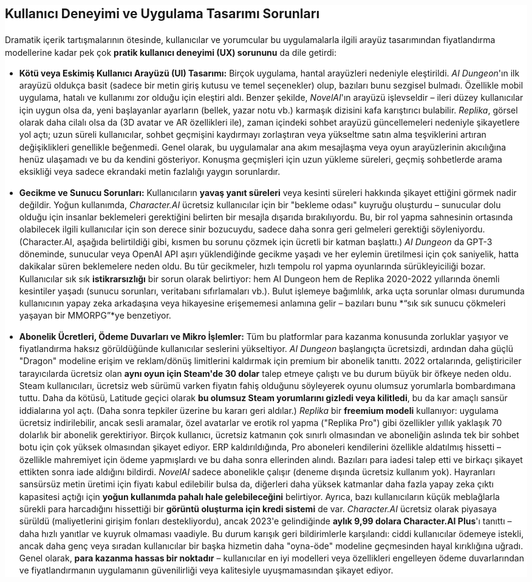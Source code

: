 ## Kullanıcı Deneyimi ve Uygulama Tasarımı Sorunları

Dramatik içerik tartışmalarının ötesinde, kullanıcılar ve yorumcular bu uygulamalarla ilgili arayüz tasarımından fiyatlandırma modellerine kadar pek çok **pratik kullanıcı deneyimi (UX) sorununu** da dile getirdi:

-   **Kötü veya Eskimiş Kullanıcı Arayüzü (UI) Tasarımı:** Birçok uygulama, hantal arayüzleri nedeniyle eleştirildi. *AI Dungeon*'ın ilk arayüzü oldukça basit (sadece bir metin giriş kutusu ve temel seçenekler) olup, bazıları bunu sezgisel bulmadı. Özellikle mobil uygulama, hatalı ve kullanımı zor olduğu için eleştiri aldı. Benzer şekilde, *NovelAI*'ın arayüzü işlevseldir – ileri düzey kullanıcılar için uygun olsa da, yeni başlayanlar ayarların (bellek, yazar notu vb.) karmaşık dizisini kafa karıştırıcı bulabilir. *Replika*, görsel olarak daha cilalı olsa da (3D avatar ve AR özellikleri ile), zaman içindeki sohbet arayüzü güncellemeleri nedeniyle şikayetlere yol açtı; uzun süreli kullanıcılar, sohbet geçmişini kaydırmayı zorlaştıran veya yükseltme satın alma teşviklerini artıran değişiklikleri genellikle beğenmedi. Genel olarak, bu uygulamalar ana akım mesajlaşma veya oyun arayüzlerinin akıcılığına henüz ulaşamadı ve bu da kendini gösteriyor. Konuşma geçmişleri için uzun yükleme süreleri, geçmiş sohbetlerde arama eksikliği veya sadece ekrandaki metin fazlalığı yaygın sorunlardır.

-   **Gecikme ve Sunucu Sorunları:** Kullanıcıların **yavaş yanıt süreleri** veya kesinti süreleri hakkında şikayet ettiğini görmek nadir değildir. Yoğun kullanımda, *Character.AI* ücretsiz kullanıcılar için bir "bekleme odası" kuyruğu oluşturdu – sunucular dolu olduğu için insanlar beklemeleri gerektiğini belirten bir mesajla dışarıda bırakılıyordu. Bu, bir rol yapma sahnesinin ortasında olabilecek ilgili kullanıcılar için son derece sinir bozucuydu, sadece daha sonra geri gelmeleri gerektiği söyleniyordu. (Character.AI, aşağıda belirtildiği gibi, kısmen bu sorunu çözmek için ücretli bir katman başlattı.) *AI Dungeon* da GPT-3 döneminde, sunucular veya OpenAI API aşırı yüklendiğinde gecikme yaşadı ve her eylemin üretilmesi için çok saniyelik, hatta dakikalar süren beklemelere neden oldu. Bu tür gecikmeler, hızlı tempolu rol yapma oyunlarında sürükleyiciliği bozar. Kullanıcılar sık sık **istikrarsızlığı** bir sorun olarak belirtiyor: hem AI Dungeon hem de Replika 2020-2022 yıllarında önemli kesintiler yaşadı (sunucu sorunları, veritabanı sıfırlamaları vb.). Bulut işlemeye bağımlılık, arka uçta sorunlar olması durumunda kullanıcının yapay zeka arkadaşına veya hikayesine erişememesi anlamına gelir – bazıları bunu *“sık sık sunucu çökmeleri yaşayan bir MMORPG”*ye benzetiyor.

-   **Abonelik Ücretleri, Ödeme Duvarları ve Mikro İşlemler:** Tüm bu platformlar para kazanma konusunda zorluklar yaşıyor ve fiyatlandırma haksız görüldüğünde kullanıcılar seslerini yükseltiyor. *AI Dungeon* başlangıçta ücretsizdi, ardından daha güçlü "Dragon" modeline erişim ve reklam/dönüş limitlerini kaldırmak için premium bir abonelik tanıttı. 2022 ortalarında, geliştiriciler tarayıcılarda ücretsiz olan **aynı oyun için Steam'de 30 dolar** talep etmeye çalıştı ve bu durum büyük bir öfkeye neden oldu. Steam kullanıcıları, ücretsiz web sürümü varken fiyatın fahiş olduğunu söyleyerek oyunu olumsuz yorumlarla bombardımana tuttu. Daha da kötüsü, Latitude geçici olarak **bu olumsuz Steam yorumlarını gizledi veya kilitledi**, bu da kar amaçlı sansür iddialarına yol açtı. (Daha sonra tepkiler üzerine bu kararı geri aldılar.) *Replika* bir **freemium modeli** kullanıyor: uygulama ücretsiz indirilebilir, ancak sesli aramalar, özel avatarlar ve erotik rol yapma ("Replika Pro") gibi özellikler yıllık yaklaşık 70 dolarlık bir abonelik gerektiriyor. Birçok kullanıcı, ücretsiz katmanın çok sınırlı olmasından ve aboneliğin aslında tek bir sohbet botu için çok yüksek olmasından şikayet ediyor. ERP kaldırıldığında, Pro aboneleri kendilerini özellikle aldatılmış hissetti – özellikle mahremiyet için ödeme yapmışlardı ve bu daha sonra ellerinden alındı. Bazıları para iadesi talep etti ve birkaçı şikayet ettikten sonra iade aldığını bildirdi. *NovelAI* sadece abonelikle çalışır (deneme dışında ücretsiz kullanım yok). Hayranları sansürsüz metin üretimi için fiyatı kabul edilebilir bulsa da, diğerleri daha yüksek katmanlar daha fazla yapay zeka çıktı kapasitesi açtığı için **yoğun kullanımda pahalı hale gelebileceğini** belirtiyor. Ayrıca, bazı kullanıcıların küçük meblağlarla sürekli para harcadığını hissettiği bir **görüntü oluşturma için kredi sistemi** de var. *Character.AI* ücretsiz olarak piyasaya sürüldü (maliyetlerini girişim fonları destekliyordu), ancak 2023'e gelindiğinde **aylık 9,99 dolara Character.AI Plus**'ı tanıttı – daha hızlı yanıtlar ve kuyruk olmaması vaadiyle. Bu durum karışık geri bildirimlerle karşılandı: ciddi kullanıcılar ödemeye istekli, ancak daha genç veya sıradan kullanıcılar bir başka hizmetin daha "oyna-öde" modeline geçmesinden hayal kırıklığına uğradı. Genel olarak, **para kazanma hassas bir noktadır** – kullanıcılar en iyi modelleri veya özellikleri engelleyen ödeme duvarlarından ve fiyatlandırmanın uygulamanın güvenilirliği veya kalitesiyle uyuşmamasından şikayet ediyor.
